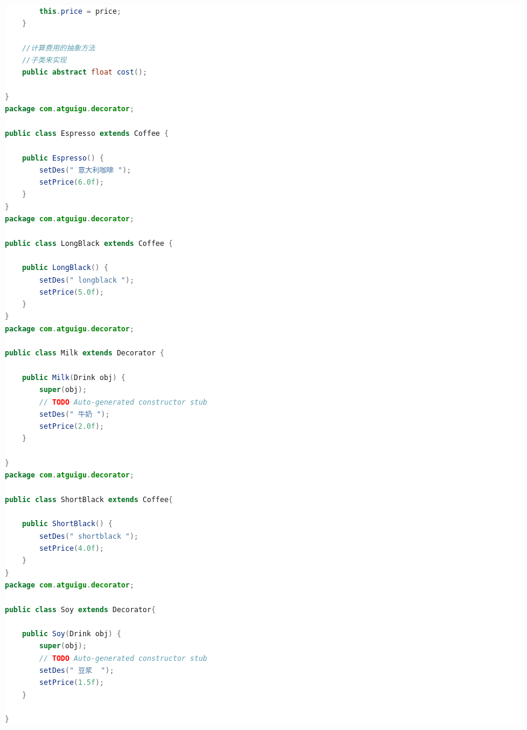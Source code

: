 ```java
		this.price = price;
	}

	//计算费用的抽象方法
	//子类来实现
	public abstract float cost();

}
package com.atguigu.decorator;

public class Espresso extends Coffee {

	public Espresso() {
		setDes(" 意大利咖啡 ");
		setPrice(6.0f);
	}
}
package com.atguigu.decorator;

public class LongBlack extends Coffee {

	public LongBlack() {
		setDes(" longblack ");
		setPrice(5.0f);
	}
}
package com.atguigu.decorator;

public class Milk extends Decorator {

	public Milk(Drink obj) {
		super(obj);
		// TODO Auto-generated constructor stub
		setDes(" 牛奶 ");
		setPrice(2.0f);
	}

}
package com.atguigu.decorator;

public class ShortBlack extends Coffee{
	
	public ShortBlack() {
		setDes(" shortblack ");
		setPrice(4.0f);
	}
}
package com.atguigu.decorator;

public class Soy extends Decorator{

	public Soy(Drink obj) {
		super(obj);
		// TODO Auto-generated constructor stub
		setDes(" 豆浆  ");
		setPrice(1.5f);
	}

}
```
